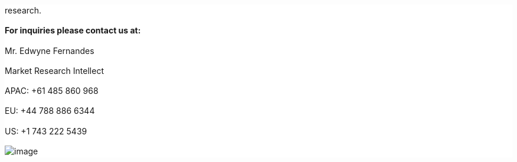 research.</span></p><p><strong>For inquiries please contact us at:</strong></p><p>Mr. Edwyne Fernandes</p><p>Market Research Intellect</p><p>APAC: +61 485 860 968</p><p>EU: +44 788 886 6344</p><p>US: +1 743 222 5439</p>
![image](https://github.com/user-attachments/assets/aa3306b5-a93f-409f-ad9a-b26a4cfd1771)
